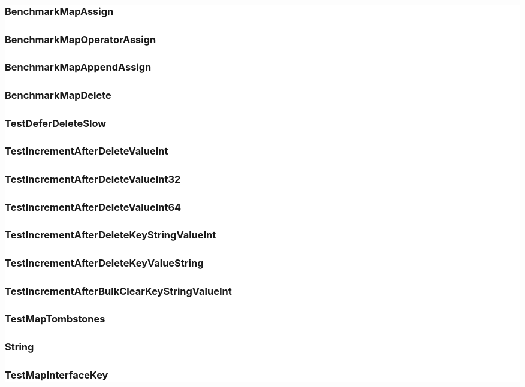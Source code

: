 
### BenchmarkMapAssign





### BenchmarkMapOperatorAssign





### BenchmarkMapAppendAssign





### BenchmarkMapDelete





### TestDeferDeleteSlow





### TestIncrementAfterDeleteValueInt





### TestIncrementAfterDeleteValueInt32





### TestIncrementAfterDeleteValueInt64





### TestIncrementAfterDeleteKeyStringValueInt





### TestIncrementAfterDeleteKeyValueString





### TestIncrementAfterBulkClearKeyStringValueInt





### TestMapTombstones





### String





### TestMapInterfaceKey





